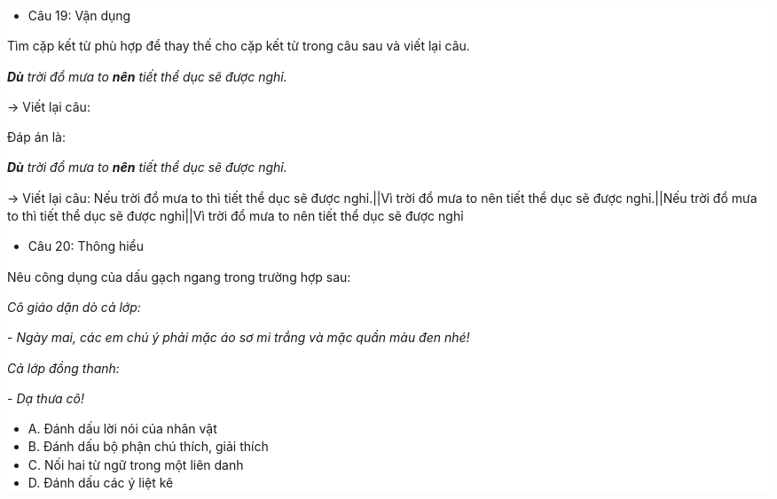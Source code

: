 

* Câu 19:  Vận dụng

Tìm cặp kết từ phù hợp để thay thế cho cặp kết từ trong câu sau và viết lại câu.

_**Dù** trời đổ mưa to **nên** tiết thể dục sẽ được nghỉ._

→ Viết lại câu: 

Đáp án là:

_**Dù** trời đổ mưa to **nên** tiết thể dục sẽ được nghỉ._

→ Viết lại câu: Nếu trời đổ mưa to thì tiết thể dục sẽ được nghỉ.||Vì trời đổ mưa to nên tiết thể dục sẽ được nghỉ.||Nếu trời đổ mưa to thì tiết thể dục sẽ được nghỉ||Vì trời đổ mưa to nên tiết thể dục sẽ được nghỉ

* Câu 20:  Thông hiểu

Nêu công dụng của dấu gạch ngang trong trường hợp sau:

_Cô giáo dặn dò cả lớp:_

_\- Ngày mai, các em chú ý phải mặc áo sơ mi trắng và mặc quần màu đen nhé!_

_Cả lớp đồng thanh:_

_\- Dạ thưa cô!_

  * A. Đánh dấu lời nói của nhân vật 
  * B. Đánh dấu bộ phận chú thích, giải thích 
  * C. Nối hai từ ngữ trong một liên danh 
  * D. Đánh dấu các ý liệt kê 


